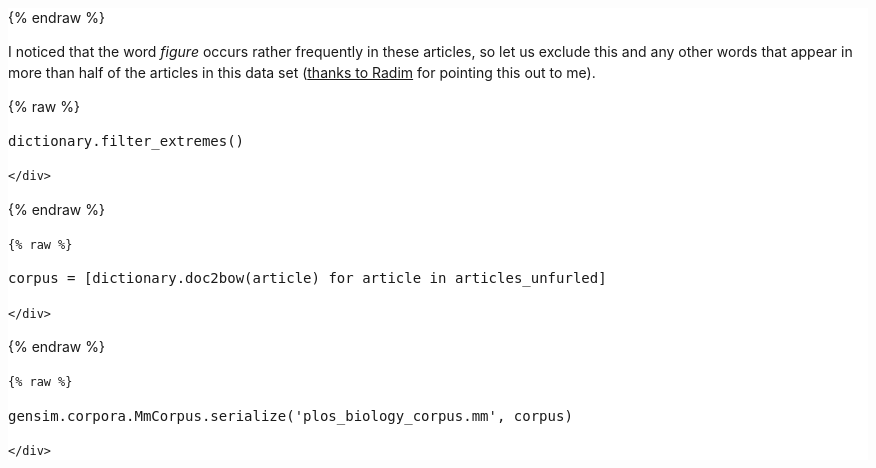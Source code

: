 </div>

</div>
    {% endraw %}

<div class="cell border-box-sizing text_cell rendered"><div class="inner_cell">
<div class="text_cell_render border-box-sizing rendered_html">
<p>I noticed that the word <em>figure</em> occurs rather frequently in these articles, so let us exclude this and any other words
that appear in more than half of the articles in this data set (<a href="https://twitter.com/RadimRehurek/status/436136774906044416">thanks to Radim</a>
for pointing this out to me).</p>

</div>
</div>
</div>
    {% raw %}
    
<div class="cell border-box-sizing code_cell rendered">
<div class="input">

<div class="inner_cell">
    <div class="input_area">
<div class=" highlight hl-ipython3"><pre><span></span><span class="n">dictionary</span><span class="o">.</span><span class="n">filter_extremes</span><span class="p">()</span>
</pre></div>

    </div>
</div>
</div>

</div>
    {% endraw %}

    {% raw %}
    
<div class="cell border-box-sizing code_cell rendered">
<div class="input">

<div class="inner_cell">
    <div class="input_area">
<div class=" highlight hl-ipython3"><pre><span></span><span class="n">corpus</span> <span class="o">=</span> <span class="p">[</span><span class="n">dictionary</span><span class="o">.</span><span class="n">doc2bow</span><span class="p">(</span><span class="n">article</span><span class="p">)</span> <span class="k">for</span> <span class="n">article</span> <span class="ow">in</span> <span class="n">articles_unfurled</span><span class="p">]</span>
</pre></div>

    </div>
</div>
</div>

</div>
    {% endraw %}

    {% raw %}
    
<div class="cell border-box-sizing code_cell rendered">
<div class="input">

<div class="inner_cell">
    <div class="input_area">
<div class=" highlight hl-ipython3"><pre><span></span><span class="n">gensim</span><span class="o">.</span><span class="n">corpora</span><span class="o">.</span><span class="n">MmCorpus</span><span class="o">.</span><span class="n">serialize</span><span class="p">(</span><span class="s1">&#39;plos_biology_corpus.mm&#39;</span><span class="p">,</span> <span class="n">corpus</span><span class="p">)</span>
</pre></div>

    </div>
</div>